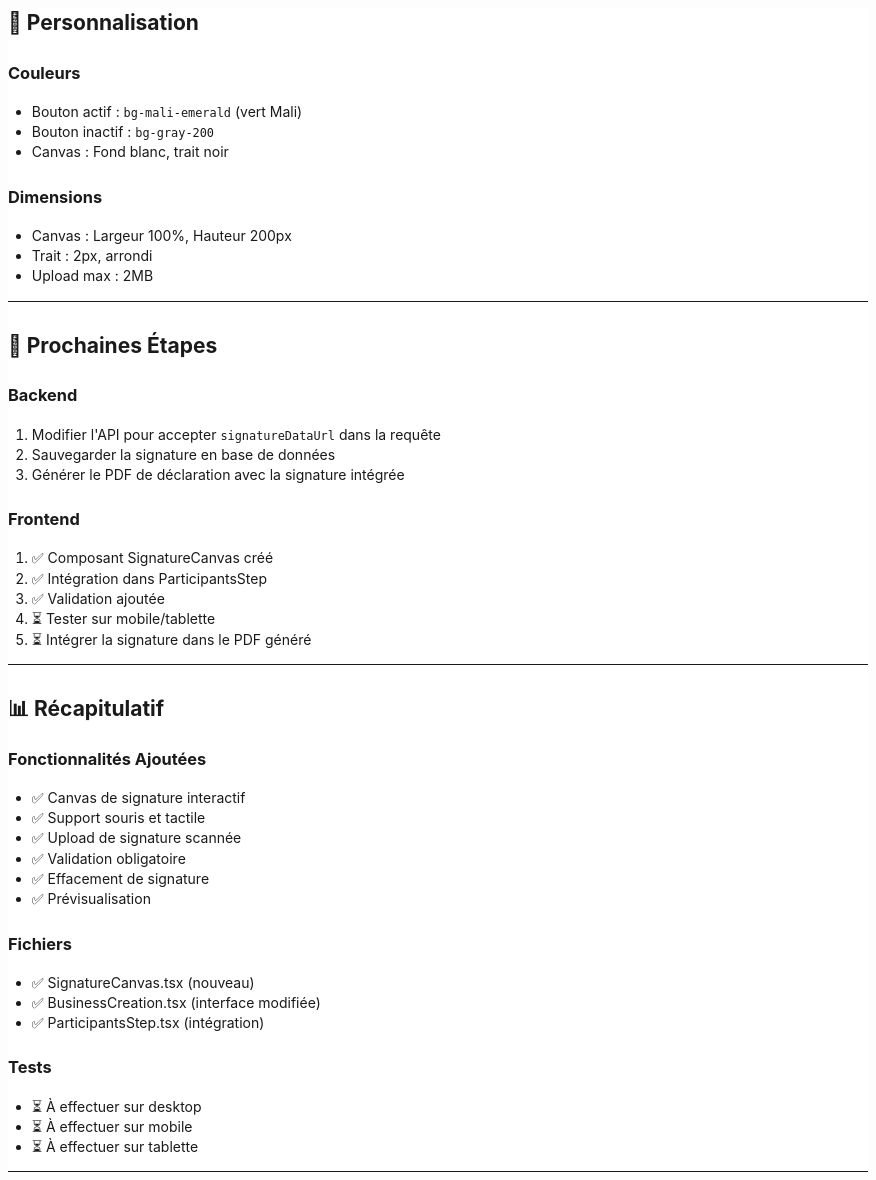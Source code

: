 ## 🎨 Personnalisation

### Couleurs
- Bouton actif : `bg-mali-emerald` (vert Mali)
- Bouton inactif : `bg-gray-200`
- Canvas : Fond blanc, trait noir

### Dimensions
- Canvas : Largeur 100%, Hauteur 200px
- Trait : 2px, arrondi
- Upload max : 2MB

---

## 🚀 Prochaines Étapes

### Backend
1. Modifier l'API pour accepter `signatureDataUrl` dans la requête
2. Sauvegarder la signature en base de données
3. Générer le PDF de déclaration avec la signature intégrée

### Frontend
1. ✅ Composant SignatureCanvas créé
2. ✅ Intégration dans ParticipantsStep
3. ✅ Validation ajoutée
4. ⏳ Tester sur mobile/tablette
5. ⏳ Intégrer la signature dans le PDF généré

---

## 📊 Récapitulatif

### Fonctionnalités Ajoutées
- ✅ Canvas de signature interactif
- ✅ Support souris et tactile
- ✅ Upload de signature scannée
- ✅ Validation obligatoire
- ✅ Effacement de signature
- ✅ Prévisualisation

### Fichiers
- ✅ SignatureCanvas.tsx (nouveau)
- ✅ BusinessCreation.tsx (interface modifiée)
- ✅ ParticipantsStep.tsx (intégration)

### Tests
- ⏳ À effectuer sur desktop
- ⏳ À effectuer sur mobile
- ⏳ À effectuer sur tablette

---